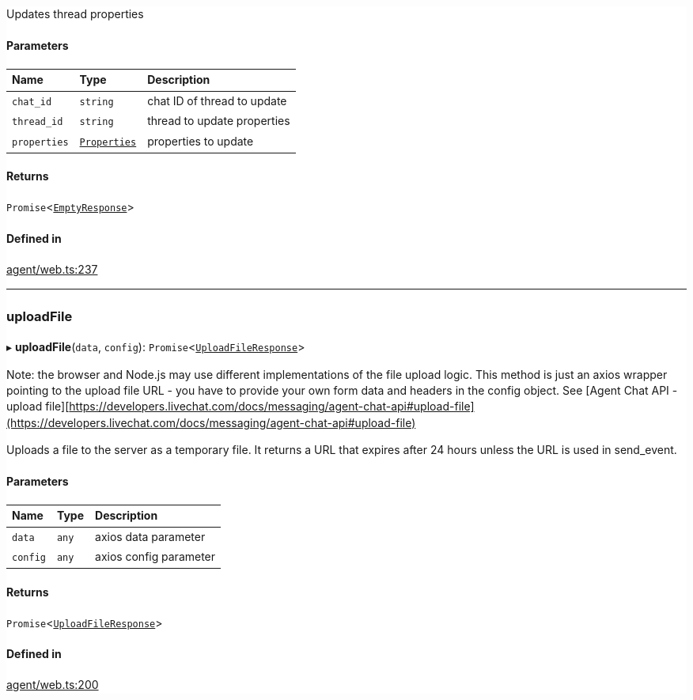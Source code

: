 Updates thread properties

#### Parameters

| Name | Type | Description |
| :------ | :------ | :------ |
| `chat_id` | `string` | chat ID of thread to update |
| `thread_id` | `string` | thread to update properties |
| `properties` | [`Properties`](../interfaces/agent_structures_structures.Properties.md) | properties to update |

#### Returns

`Promise`<[`EmptyResponse`](../interfaces/agent_structures_responses.EmptyResponse.md)\>

#### Defined in

[agent/web.ts:237](https://github.com/livechat/lc-sdk-js/blob/c7b3817/src/agent/web.ts#L237)

___

### uploadFile

▸ **uploadFile**(`data`, `config`): `Promise`<[`UploadFileResponse`](../interfaces/agent_structures_responses.UploadFileResponse.md)\>

Note: the browser and Node.js may use different implementations of the file upload logic.
This method is just an axios wrapper pointing to the upload file URL - you have to provide your own form data
and headers in the config object.
See [Agent Chat API - upload file][https://developers.livechat.com/docs/messaging/agent-chat-api#upload-file](https://developers.livechat.com/docs/messaging/agent-chat-api#upload-file)

Uploads a file to the server as a temporary file. It returns a URL that expires after 24 hours unless the URL is used in send_event.

#### Parameters

| Name | Type | Description |
| :------ | :------ | :------ |
| `data` | `any` | axios data parameter |
| `config` | `any` | axios config parameter |

#### Returns

`Promise`<[`UploadFileResponse`](../interfaces/agent_structures_responses.UploadFileResponse.md)\>

#### Defined in

[agent/web.ts:200](https://github.com/livechat/lc-sdk-js/blob/c7b3817/src/agent/web.ts#L200)
